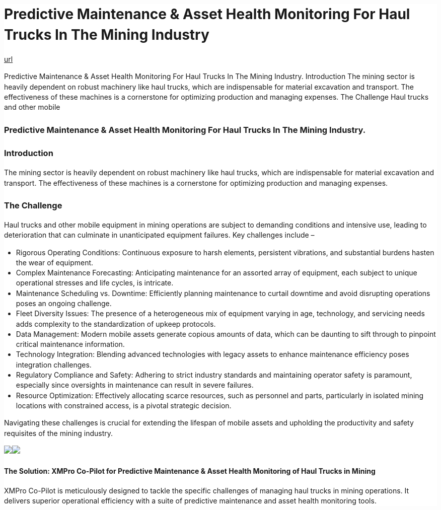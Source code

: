 # Predictive Maintenance & Asset Health Monitoring For Haul Trucks In The Mining Industry

[url](https://xmpro.com/solutions-library/mining,use-cases/predictive-maintenance-asset-health-monitoring-for-haul-trucks-in-the-mining-industry/)

Predictive Maintenance & Asset Health Monitoring For Haul Trucks In The Mining Industry. Introduction The mining sector is heavily dependent on robust machinery like haul trucks, which are indispensable for material excavation and transport. The effectiveness of these machines is a cornerstone for optimizing production and managing expenses. The Challenge Haul trucks and other mobile

### **Predictive Maintenance & Asset Health Monitoring For Haul Trucks In The Mining Industry.**

### **Introduction**

The mining sector is heavily dependent on robust machinery like haul trucks, which are indispensable for material excavation and transport. The effectiveness of these machines is a cornerstone for optimizing production and managing expenses.

### **The Challenge**

Haul trucks and other mobile equipment in mining operations are subject to demanding conditions and intensive use, leading to deterioration that can culminate in unanticipated equipment failures. Key challenges include –

* Rigorous Operating Conditions: Continuous exposure to harsh elements, persistent vibrations, and substantial burdens hasten the wear of equipment.
* Complex Maintenance Forecasting: Anticipating maintenance for an assorted array of equipment, each subject to unique operational stresses and life cycles, is intricate.
* Maintenance Scheduling vs. Downtime: Efficiently planning maintenance to curtail downtime and avoid disrupting operations poses an ongoing challenge.
* Fleet Diversity Issues: The presence of a heterogeneous mix of equipment varying in age, technology, and servicing needs adds complexity to the standardization of upkeep protocols.
* Data Management: Modern mobile assets generate copious amounts of data, which can be daunting to sift through to pinpoint critical maintenance information.
* Technology Integration: Blending advanced technologies with legacy assets to enhance maintenance efficiency poses integration challenges.
* Regulatory Compliance and Safety: Adhering to strict industry standards and maintaining operator safety is paramount, especially since oversights in maintenance can result in severe failures.
* Resource Optimization: Effectively allocating scarce resources, such as personnel and parts, particularly in isolated mining locations with constrained access, is a pivotal strategic decision.

Navigating these challenges is crucial for extending the lifespan of mobile assets and upholding the productivity and safety requisites of the mining industry.

![](https://xmpro.com/wp-content/uploads/2024/04/V2\_Asset-Analysis-Haul-Truck-Mining-1024x795.jpg)![](https://xmpro.com/wp-content/uploads/2024/04/V1\_Exploded\_Asset-Analysis-Haul-Truck-Mining-1024x795.jpg)

#### **The Solution: XMPro Co-Pilot for Predictive Maintenance & Asset Health Monitoring of Haul Trucks in Mining**

XMPro Co-Pilot is meticulously designed to tackle the specific challenges of managing haul trucks in mining operations. It delivers superior operational efficiency with a suite of predictive maintenance and asset health monitoring tools.
